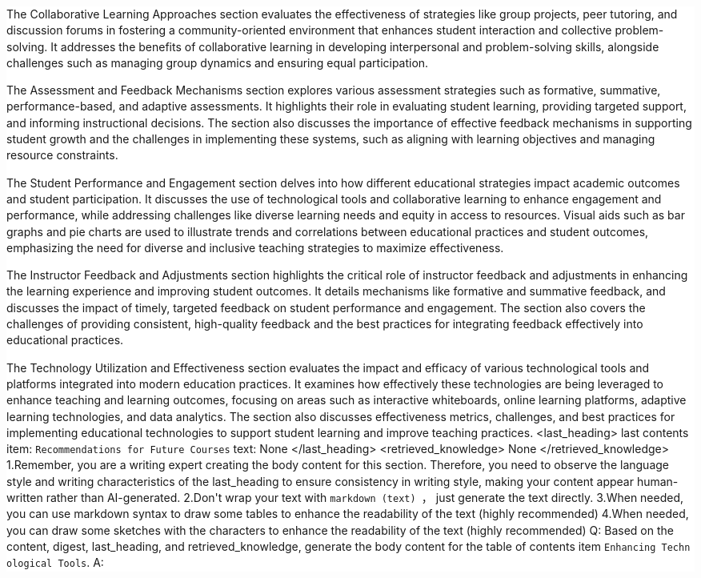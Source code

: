 The Collaborative Learning Approaches section evaluates the effectiveness of strategies like group projects, peer tutoring, and discussion forums in fostering a community-oriented environment that enhances student interaction and collective problem-solving. It addresses the benefits of collaborative learning in developing interpersonal and problem-solving skills, alongside challenges such as managing group dynamics and ensuring equal participation.

The Assessment and Feedback Mechanisms section explores various assessment strategies such as formative, summative, performance-based, and adaptive assessments. It highlights their role in evaluating student learning, providing targeted support, and informing instructional decisions. The section also discusses the importance of effective feedback mechanisms in supporting student growth and the challenges in implementing these systems, such as aligning with learning objectives and managing resource constraints.

The Student Performance and Engagement section delves into how different educational strategies impact academic outcomes and student participation. It discusses the use of technological tools and collaborative learning to enhance engagement and performance, while addressing challenges like diverse learning needs and equity in access to resources. Visual aids such as bar graphs and pie charts are used to illustrate trends and correlations between educational practices and student outcomes, emphasizing the need for diverse and inclusive teaching strategies to maximize effectiveness.

The Instructor Feedback and Adjustments section highlights the critical role of instructor feedback and adjustments in enhancing the learning experience and improving student outcomes. It details mechanisms like formative and summative feedback, and discusses the impact of timely, targeted feedback on student performance and engagement. The section also covers the challenges of providing consistent, high-quality feedback and the best practices for integrating feedback effectively into educational practices.

The Technology Utilization and Effectiveness section evaluates the impact and efficacy of various technological tools and platforms integrated into modern education practices. It examines how effectively these technologies are being leveraged to enhance teaching and learning outcomes, focusing on areas such as interactive whiteboards, online learning platforms, adaptive learning technologies, and data analytics. The section also discusses effectiveness metrics, challenges, and best practices for implementing educational technologies to support student learning and improve teaching practices.
</digest>
<last_heading>
last contents item: `Recommendations for Future Courses`
text:
None
</last_heading>
<retrieved_knowledge>
None
</retrieved_knowledge>
<attention>
1.Remember, you are a writing expert creating the body content for this section.
Therefore, you need to observe the language style and writing characteristics of the last_heading to ensure consistency in writing style, making your content appear human-written rather than AI-generated.
2.Don't wrap your text with ```markdown (text) ```， just generate the text directly.
3.When needed, you can use markdown syntax to draw some tables to enhance the readability of the text (highly recommended)
4.When needed, you can draw some sketches with the characters to enhance the readability of the text (highly recommended)
</attention>
<task>
Q: Based on the content, digest, last_heading, and retrieved_knowledge, generate the body content for the table of contents item `Enhancing Technological Tools`.
A: 
